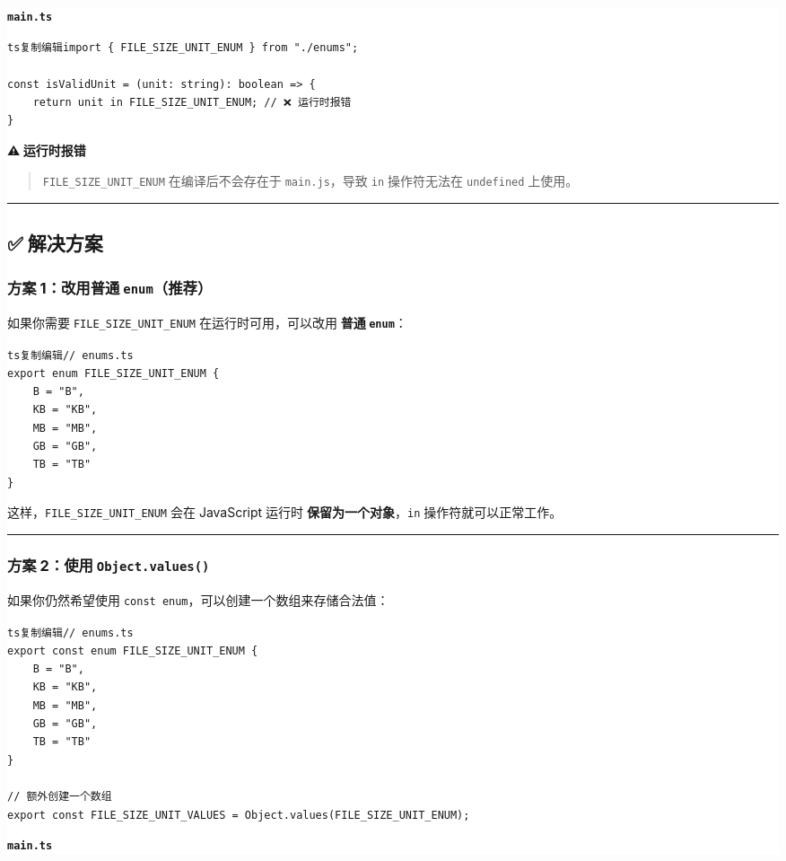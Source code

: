 **`main.ts`**

```
ts复制编辑import { FILE_SIZE_UNIT_ENUM } from "./enums";

const isValidUnit = (unit: string): boolean => {
    return unit in FILE_SIZE_UNIT_ENUM; // ❌ 运行时报错
}
```

**⚠ 运行时报错**

> `FILE_SIZE_UNIT_ENUM` 在编译后不会存在于 `main.js`，导致 `in` 操作符无法在 `undefined` 上使用。

------

## **✅ 解决方案**

### **方案 1：改用普通 `enum`（推荐）**

如果你需要 `FILE_SIZE_UNIT_ENUM` 在运行时可用，可以改用 **普通 `enum`**：

```
ts复制编辑// enums.ts
export enum FILE_SIZE_UNIT_ENUM {
    B = "B",
    KB = "KB",
    MB = "MB",
    GB = "GB",
    TB = "TB"
}
```

这样，`FILE_SIZE_UNIT_ENUM` 会在 JavaScript 运行时 **保留为一个对象**，`in` 操作符就可以正常工作。

------

### **方案 2：使用 `Object.values()`**

如果你仍然希望使用 `const enum`，可以创建一个数组来存储合法值：

```
ts复制编辑// enums.ts
export const enum FILE_SIZE_UNIT_ENUM {
    B = "B",
    KB = "KB",
    MB = "MB",
    GB = "GB",
    TB = "TB"
}

// 额外创建一个数组
export const FILE_SIZE_UNIT_VALUES = Object.values(FILE_SIZE_UNIT_ENUM);
```

**`main.ts`**
